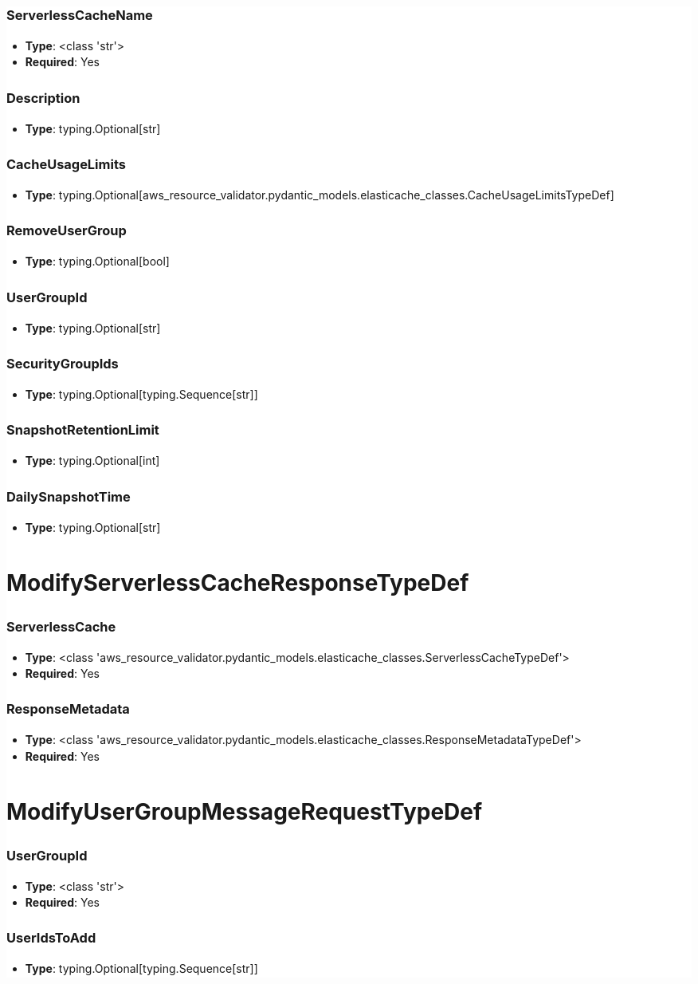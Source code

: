 ### ServerlessCacheName
- **Type**: <class 'str'>
- **Required**: Yes

### Description
- **Type**: typing.Optional[str]

### CacheUsageLimits
- **Type**: typing.Optional[aws_resource_validator.pydantic_models.elasticache_classes.CacheUsageLimitsTypeDef]

### RemoveUserGroup
- **Type**: typing.Optional[bool]

### UserGroupId
- **Type**: typing.Optional[str]

### SecurityGroupIds
- **Type**: typing.Optional[typing.Sequence[str]]

### SnapshotRetentionLimit
- **Type**: typing.Optional[int]

### DailySnapshotTime
- **Type**: typing.Optional[str]


# ModifyServerlessCacheResponseTypeDef

### ServerlessCache
- **Type**: <class 'aws_resource_validator.pydantic_models.elasticache_classes.ServerlessCacheTypeDef'>
- **Required**: Yes

### ResponseMetadata
- **Type**: <class 'aws_resource_validator.pydantic_models.elasticache_classes.ResponseMetadataTypeDef'>
- **Required**: Yes


# ModifyUserGroupMessageRequestTypeDef

### UserGroupId
- **Type**: <class 'str'>
- **Required**: Yes

### UserIdsToAdd
- **Type**: typing.Optional[typing.Sequence[str]]
